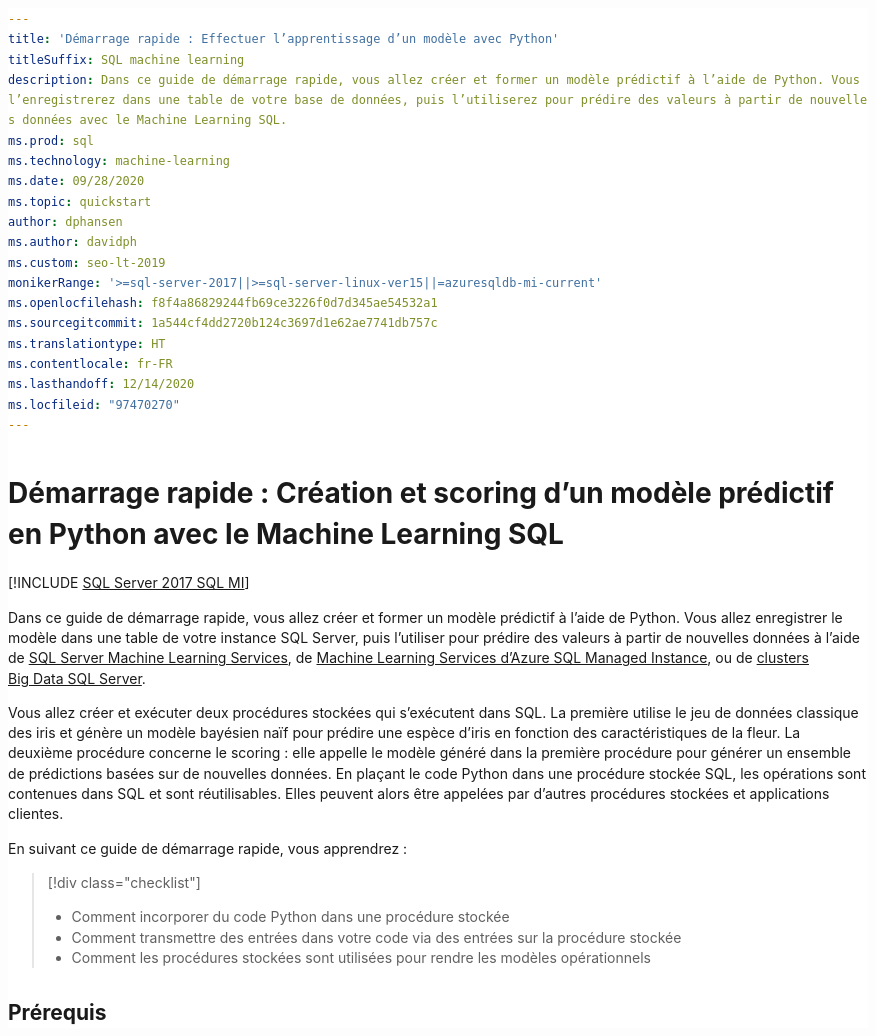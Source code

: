```yaml
---
title: 'Démarrage rapide : Effectuer l’apprentissage d’un modèle avec Python'
titleSuffix: SQL machine learning
description: Dans ce guide de démarrage rapide, vous allez créer et former un modèle prédictif à l’aide de Python. Vous l’enregistrerez dans une table de votre base de données, puis l’utiliserez pour prédire des valeurs à partir de nouvelles données avec le Machine Learning SQL.
ms.prod: sql
ms.technology: machine-learning
ms.date: 09/28/2020
ms.topic: quickstart
author: dphansen
ms.author: davidph
ms.custom: seo-lt-2019
monikerRange: '>=sql-server-2017||>=sql-server-linux-ver15||=azuresqldb-mi-current'
ms.openlocfilehash: f8f4a86829244fb69ce3226f0d7d345ae54532a1
ms.sourcegitcommit: 1a544cf4dd2720b124c3697d1e62ae7741db757c
ms.translationtype: HT
ms.contentlocale: fr-FR
ms.lasthandoff: 12/14/2020
ms.locfileid: "97470270"
---
```

# <a name="quickstart-create-and-score-a-predictive-model-in-python-with-sql-machine-learning"></a>Démarrage rapide : Création et scoring d’un modèle prédictif en Python avec le Machine Learning SQL
[!INCLUDE [SQL Server 2017 SQL MI](../../includes/applies-to-version/sqlserver2017-asdbmi.md)]

Dans ce guide de démarrage rapide, vous allez créer et former un modèle prédictif à l’aide de Python. Vous allez enregistrer le modèle dans une table de votre instance SQL Server, puis l’utiliser pour prédire des valeurs à partir de nouvelles données à l’aide de [SQL Server Machine Learning Services](../sql-server-machine-learning-services.md), de [Machine Learning Services d’Azure SQL Managed Instance](/azure/azure-sql/managed-instance/machine-learning-services-overview), ou de [clusters Big Data SQL Server](../../big-data-cluster/machine-learning-services.md).

Vous allez créer et exécuter deux procédures stockées qui s’exécutent dans SQL. La première utilise le jeu de données classique des iris et génère un modèle bayésien naïf pour prédire une espèce d’iris en fonction des caractéristiques de la fleur. La deuxième procédure concerne le scoring : elle appelle le modèle généré dans la première procédure pour générer un ensemble de prédictions basées sur de nouvelles données. En plaçant le code Python dans une procédure stockée SQL, les opérations sont contenues dans SQL et sont réutilisables. Elles peuvent alors être appelées par d’autres procédures stockées et applications clientes.

En suivant ce guide de démarrage rapide, vous apprendrez :

> [!div class="checklist"]
> - Comment incorporer du code Python dans une procédure stockée
> - Comment transmettre des entrées dans votre code via des entrées sur la procédure stockée
> - Comment les procédures stockées sont utilisées pour rendre les modèles opérationnels

## <a name="prerequisites"></a>Prérequis
